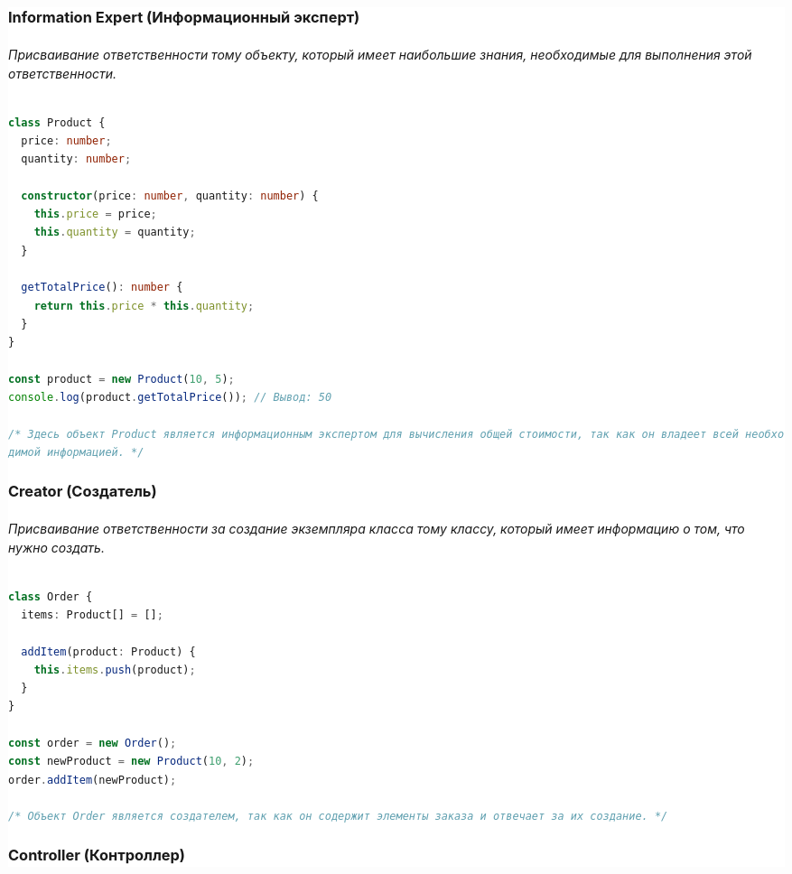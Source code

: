 ### Information Expert (Информационный эксперт)

###### Присваивание ответственности тому объекту, который имеет наибольшие знания, необходимые для выполнения этой ответственности.

```ts
class Product {
  price: number;
  quantity: number;

  constructor(price: number, quantity: number) {
    this.price = price;
    this.quantity = quantity;
  }

  getTotalPrice(): number {
    return this.price * this.quantity;
  }
}

const product = new Product(10, 5);
console.log(product.getTotalPrice()); // Вывод: 50

/* Здесь объект Product является информационным экспертом для вычисления общей стоимости, так как он владеет всей необходимой информацией. */
```

### Creator (Создатель)

###### Присваивание ответственности за создание экземпляра класса тому классу, который имеет информацию о том, что нужно создать.

```ts
class Order {
  items: Product[] = [];

  addItem(product: Product) {
    this.items.push(product);
  }
}

const order = new Order();
const newProduct = new Product(10, 2);
order.addItem(newProduct);

/* Объект Order является создателем, так как он содержит элементы заказа и отвечает за их создание. */
```

### Controller (Контроллер)
